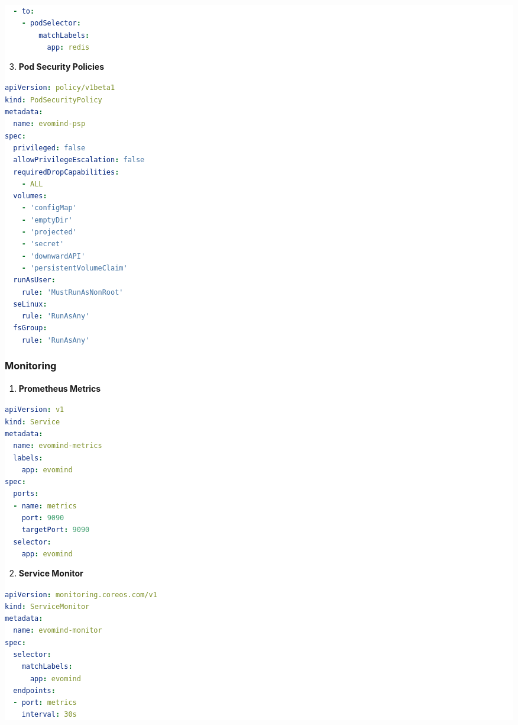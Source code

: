 ```yaml
  - to:
    - podSelector:
        matchLabels:
          app: redis
```

3. **Pod Security Policies**
```yaml
apiVersion: policy/v1beta1
kind: PodSecurityPolicy
metadata:
  name: evomind-psp
spec:
  privileged: false
  allowPrivilegeEscalation: false
  requiredDropCapabilities:
    - ALL
  volumes:
    - 'configMap'
    - 'emptyDir'
    - 'projected'
    - 'secret'
    - 'downwardAPI'
    - 'persistentVolumeClaim'
  runAsUser:
    rule: 'MustRunAsNonRoot'
  seLinux:
    rule: 'RunAsAny'
  fsGroup:
    rule: 'RunAsAny'
```

### Monitoring

1. **Prometheus Metrics**
```yaml
apiVersion: v1
kind: Service
metadata:
  name: evomind-metrics
  labels:
    app: evomind
spec:
  ports:
  - name: metrics
    port: 9090
    targetPort: 9090
  selector:
    app: evomind
```

2. **Service Monitor**
```yaml
apiVersion: monitoring.coreos.com/v1
kind: ServiceMonitor
metadata:
  name: evomind-monitor
spec:
  selector:
    matchLabels:
      app: evomind
  endpoints:
  - port: metrics
    interval: 30s
```
